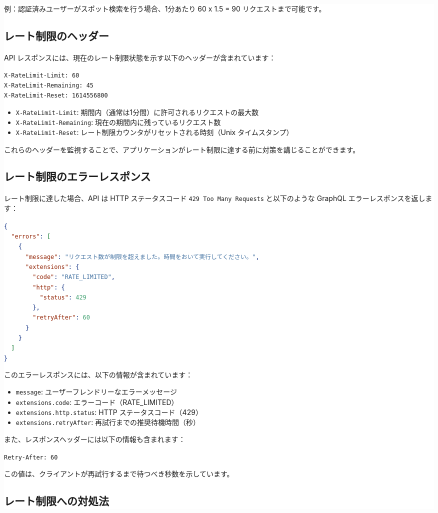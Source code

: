 例：認証済みユーザーがスポット検索を行う場合、1分あたり 60 x 1.5 = 90 リクエストまで可能です。

## レート制限のヘッダー

API レスポンスには、現在のレート制限状態を示す以下のヘッダーが含まれています：

```
X-RateLimit-Limit: 60
X-RateLimit-Remaining: 45
X-RateLimit-Reset: 1614556800
```

- `X-RateLimit-Limit`: 期間内（通常は1分間）に許可されるリクエストの最大数
- `X-RateLimit-Remaining`: 現在の期間内に残っているリクエスト数
- `X-RateLimit-Reset`: レート制限カウンタがリセットされる時刻（Unix タイムスタンプ）

これらのヘッダーを監視することで、アプリケーションがレート制限に達する前に対策を講じることができます。

## レート制限のエラーレスポンス

レート制限に達した場合、API は HTTP ステータスコード `429 Too Many Requests` と以下のような GraphQL エラーレスポンスを返します：

```json
{
  "errors": [
    {
      "message": "リクエスト数が制限を超えました。時間をおいて実行してください。",
      "extensions": {
        "code": "RATE_LIMITED",
        "http": {
          "status": 429
        },
        "retryAfter": 60
      }
    }
  ]
}
```

このエラーレスポンスには、以下の情報が含まれています：

- `message`: ユーザーフレンドリーなエラーメッセージ
- `extensions.code`: エラーコード（RATE_LIMITED）
- `extensions.http.status`: HTTP ステータスコード（429）
- `extensions.retryAfter`: 再試行までの推奨待機時間（秒）

また、レスポンスヘッダーには以下の情報も含まれます：

```
Retry-After: 60
```

この値は、クライアントが再試行するまで待つべき秒数を示しています。

## レート制限への対処法
